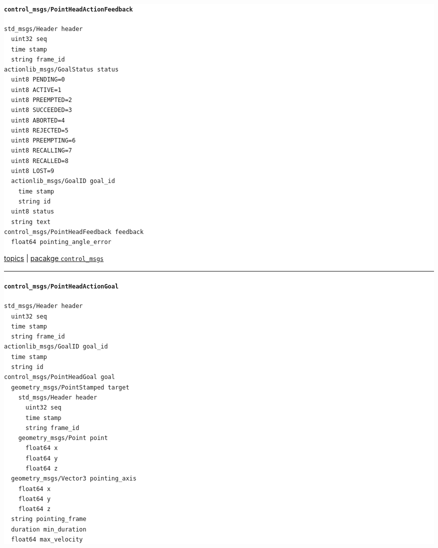 <h4 id="msg-type-control_msgs-PointHeadActionFeedback">
    <code>control_msgs/PointHeadActionFeedback</code>
</h4>

```
std_msgs/Header header
  uint32 seq
  time stamp
  string frame_id
actionlib_msgs/GoalStatus status
  uint8 PENDING=0
  uint8 ACTIVE=1
  uint8 PREEMPTED=2
  uint8 SUCCEEDED=3
  uint8 ABORTED=4
  uint8 REJECTED=5
  uint8 PREEMPTING=6
  uint8 RECALLING=7
  uint8 RECALLED=8
  uint8 LOST=9
  actionlib_msgs/GoalID goal_id
    time stamp
    string id
  uint8 status
  string text
control_msgs/PointHeadFeedback feedback
  float64 pointing_angle_error
```

[topics](#topics) | [pacakge `control_msgs`](#msg-control_msgs)

---
<h4 id="msg-type-control_msgs-PointHeadActionGoal">
    <code>control_msgs/PointHeadActionGoal</code>
</h4>

```
std_msgs/Header header
  uint32 seq
  time stamp
  string frame_id
actionlib_msgs/GoalID goal_id
  time stamp
  string id
control_msgs/PointHeadGoal goal
  geometry_msgs/PointStamped target
    std_msgs/Header header
      uint32 seq
      time stamp
      string frame_id
    geometry_msgs/Point point
      float64 x
      float64 y
      float64 z
  geometry_msgs/Vector3 pointing_axis
    float64 x
    float64 y
    float64 z
  string pointing_frame
  duration min_duration
  float64 max_velocity
```
